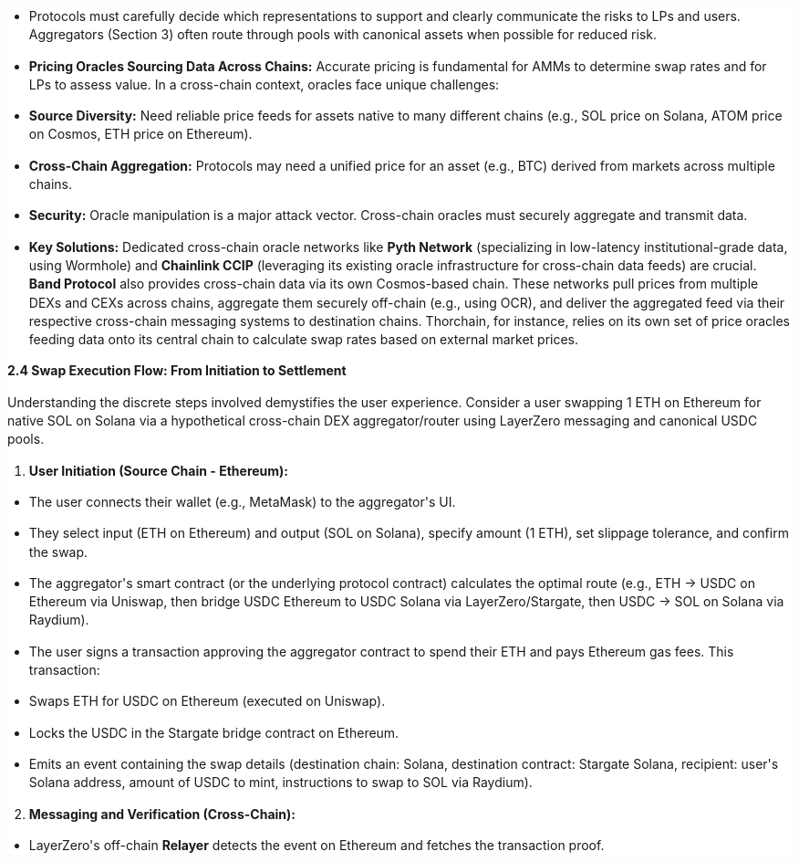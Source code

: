 *   Protocols must carefully decide which representations to support and clearly communicate the risks to LPs and users. Aggregators (Section 3) often route through pools with canonical assets when possible for reduced risk.

*   **Pricing Oracles Sourcing Data Across Chains:** Accurate pricing is fundamental for AMMs to determine swap rates and for LPs to assess value. In a cross-chain context, oracles face unique challenges:

*   **Source Diversity:** Need reliable price feeds for assets native to many different chains (e.g., SOL price on Solana, ATOM price on Cosmos, ETH price on Ethereum).

*   **Cross-Chain Aggregation:** Protocols may need a unified price for an asset (e.g., BTC) derived from markets across multiple chains.

*   **Security:** Oracle manipulation is a major attack vector. Cross-chain oracles must securely aggregate and transmit data.

*   **Key Solutions:** Dedicated cross-chain oracle networks like **Pyth Network** (specializing in low-latency institutional-grade data, using Wormhole) and **Chainlink CCIP** (leveraging its existing oracle infrastructure for cross-chain data feeds) are crucial. **Band Protocol** also provides cross-chain data via its own Cosmos-based chain. These networks pull prices from multiple DEXs and CEXs across chains, aggregate them securely off-chain (e.g., using OCR), and deliver the aggregated feed via their respective cross-chain messaging systems to destination chains. Thorchain, for instance, relies on its own set of price oracles feeding data onto its central chain to calculate swap rates based on external market prices.

**2.4 Swap Execution Flow: From Initiation to Settlement**

Understanding the discrete steps involved demystifies the user experience. Consider a user swapping 1 ETH on Ethereum for native SOL on Solana via a hypothetical cross-chain DEX aggregator/router using LayerZero messaging and canonical USDC pools.

1.  **User Initiation (Source Chain - Ethereum):**

*   The user connects their wallet (e.g., MetaMask) to the aggregator's UI.

*   They select input (ETH on Ethereum) and output (SOL on Solana), specify amount (1 ETH), set slippage tolerance, and confirm the swap.

*   The aggregator's smart contract (or the underlying protocol contract) calculates the optimal route (e.g., ETH -> USDC on Ethereum via Uniswap, then bridge USDC Ethereum to USDC Solana via LayerZero/Stargate, then USDC -> SOL on Solana via Raydium).

*   The user signs a transaction approving the aggregator contract to spend their ETH and pays Ethereum gas fees. This transaction:

*   Swaps ETH for USDC on Ethereum (executed on Uniswap).

*   Locks the USDC in the Stargate bridge contract on Ethereum.

*   Emits an event containing the swap details (destination chain: Solana, destination contract: Stargate Solana, recipient: user's Solana address, amount of USDC to mint, instructions to swap to SOL via Raydium).

2.  **Messaging and Verification (Cross-Chain):**

*   LayerZero's off-chain **Relayer** detects the event on Ethereum and fetches the transaction proof.

